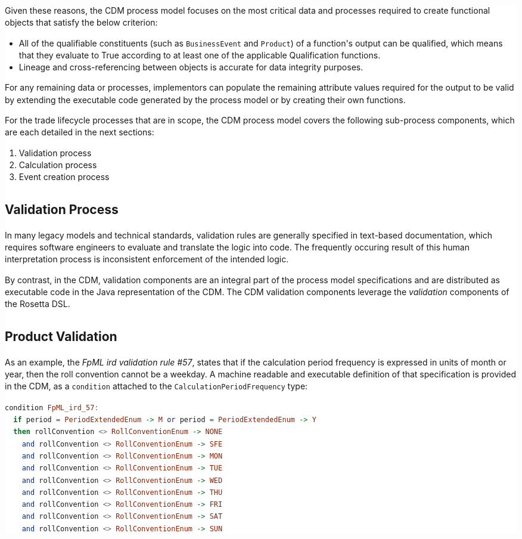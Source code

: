 Given these reasons, the CDM process model focuses on the most critical
data and processes required to create functional objects that satisfy
the below criterion:

-   All of the qualifiable constituents (such as `BusinessEvent` and
    `Product`) of a function's output can be qualified, which means
    that they evaluate to True according to at least one of the
    applicable Qualification functions.
-   Lineage and cross-referencing between objects is accurate for data
    integrity purposes.

For any remaining data or processes, implementors can populate the
remaining attribute values required for the output to be valid by
extending the executable code generated by the process model or by
creating their own functions.

For the trade lifecycle processes that are in scope, the CDM process
model covers the following sub-process components, which are each
detailed in the next sections:

1.  Validation process
2.  Calculation process
3.  Event creation process

## Validation Process

In many legacy models and technical standards, validation rules are
generally specified in text-based documentation, which requires software
engineers to evaluate and translate the logic into code. The frequently
occuring result of this human interpretation process is inconsistent
enforcement of the intended logic.

By contrast, in the CDM, validation components are an integral part of
the process model specifications and are distributed as executable code
in the Java representation of the CDM. The CDM validation components
leverage the *validation* components of the Rosetta DSL.

## Product Validation

As an example, the *FpML ird validation rule #57*, states that if the
calculation period frequency is expressed in units of month or year,
then the roll convention cannot be a weekday. A machine readable and
executable definition of that specification is provided in the CDM, as a
`condition` attached to the `CalculationPeriodFrequency` type:

``` Haskell
condition FpML_ird_57:
  if period = PeriodExtendedEnum -> M or period = PeriodExtendedEnum -> Y
  then rollConvention <> RollConventionEnum -> NONE
    and rollConvention <> RollConventionEnum -> SFE
    and rollConvention <> RollConventionEnum -> MON
    and rollConvention <> RollConventionEnum -> TUE
    and rollConvention <> RollConventionEnum -> WED
    and rollConvention <> RollConventionEnum -> THU
    and rollConvention <> RollConventionEnum -> FRI
    and rollConvention <> RollConventionEnum -> SAT
    and rollConvention <> RollConventionEnum -> SUN
```

